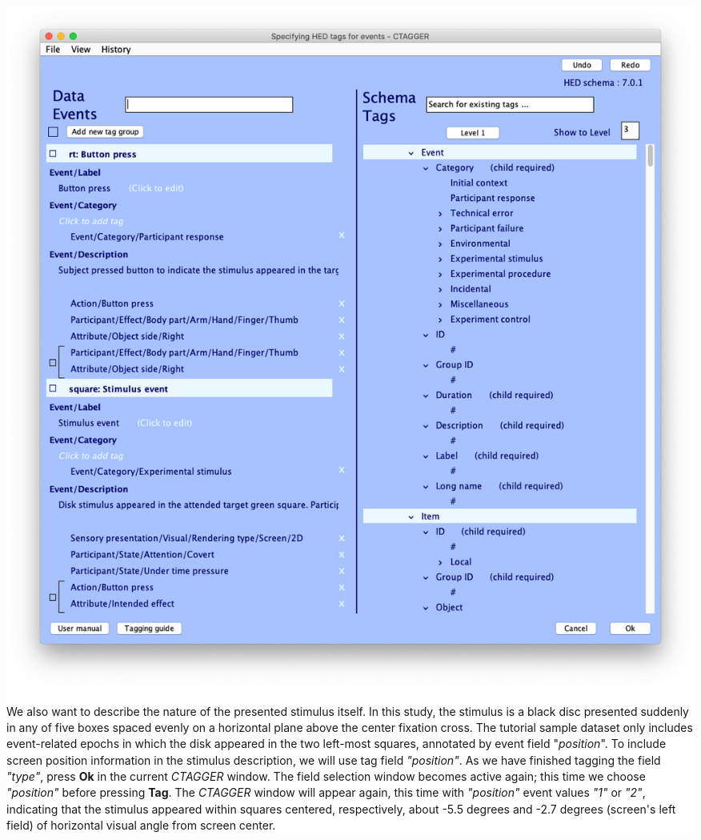 ![alt text](images/type-tags.png)

We also want to describe the nature of the presented stimulus itself. In this study, the stimulus is a black disc presented suddenly in any of five boxes spaced evenly on a horizontal plane above the center fixation cross. The tutorial sample dataset only includes event-related epochs in which the disk appeared in the two left-most squares, annotated by event field "*position*". To include screen position information in the stimulus description, we will use tag field *"position"*. As we have finished tagging the field *"type"*, press **Ok** in the current *CTAGGER* window. The field selection window becomes active again; this time we choose *"position"* before pressing **Tag**. The *CTAGGER* window will appear again, this time with *"position"* event values *"1"* or *"2"*, indicating that the stimulus appeared within squares centered, respectively, about -5.5 degrees and -2.7 degrees (screen's left field) of horizontal visual angle from screen center.
